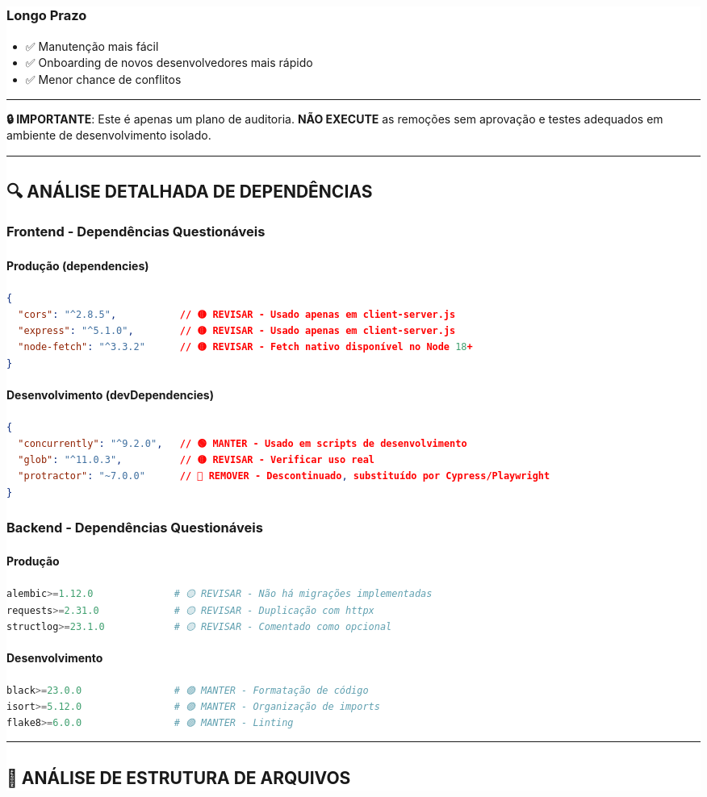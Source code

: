 ### **Longo Prazo**
- ✅ Manutenção mais fácil
- ✅ Onboarding de novos desenvolvedores mais rápido
- ✅ Menor chance de conflitos

---

**🔒 IMPORTANTE**: Este é apenas um plano de auditoria. **NÃO EXECUTE** as remoções sem aprovação e testes adequados em ambiente de desenvolvimento isolado.

---

## 🔍 **ANÁLISE DETALHADA DE DEPENDÊNCIAS**

### **Frontend - Dependências Questionáveis**

#### **Produção (dependencies)**
```json
{
  "cors": "^2.8.5",           // 🟡 REVISAR - Usado apenas em client-server.js
  "express": "^5.1.0",        // 🟡 REVISAR - Usado apenas em client-server.js
  "node-fetch": "^3.3.2"      // 🟡 REVISAR - Fetch nativo disponível no Node 18+
}
```

#### **Desenvolvimento (devDependencies)**
```json
{
  "concurrently": "^9.2.0",   // 🟢 MANTER - Usado em scripts de desenvolvimento
  "glob": "^11.0.3",          // 🟡 REVISAR - Verificar uso real
  "protractor": "~7.0.0"      // 🔴 REMOVER - Descontinuado, substituído por Cypress/Playwright
}
```

### **Backend - Dependências Questionáveis**

#### **Produção**
```python
alembic>=1.12.0              # 🟡 REVISAR - Não há migrações implementadas
requests>=2.31.0             # 🟡 REVISAR - Duplicação com httpx
structlog>=23.1.0            # 🟡 REVISAR - Comentado como opcional
```

#### **Desenvolvimento**
```python
black>=23.0.0                # 🟢 MANTER - Formatação de código
isort>=5.12.0                # 🟢 MANTER - Organização de imports
flake8>=6.0.0                # 🟢 MANTER - Linting
```

---

## 📁 **ANÁLISE DE ESTRUTURA DE ARQUIVOS**
